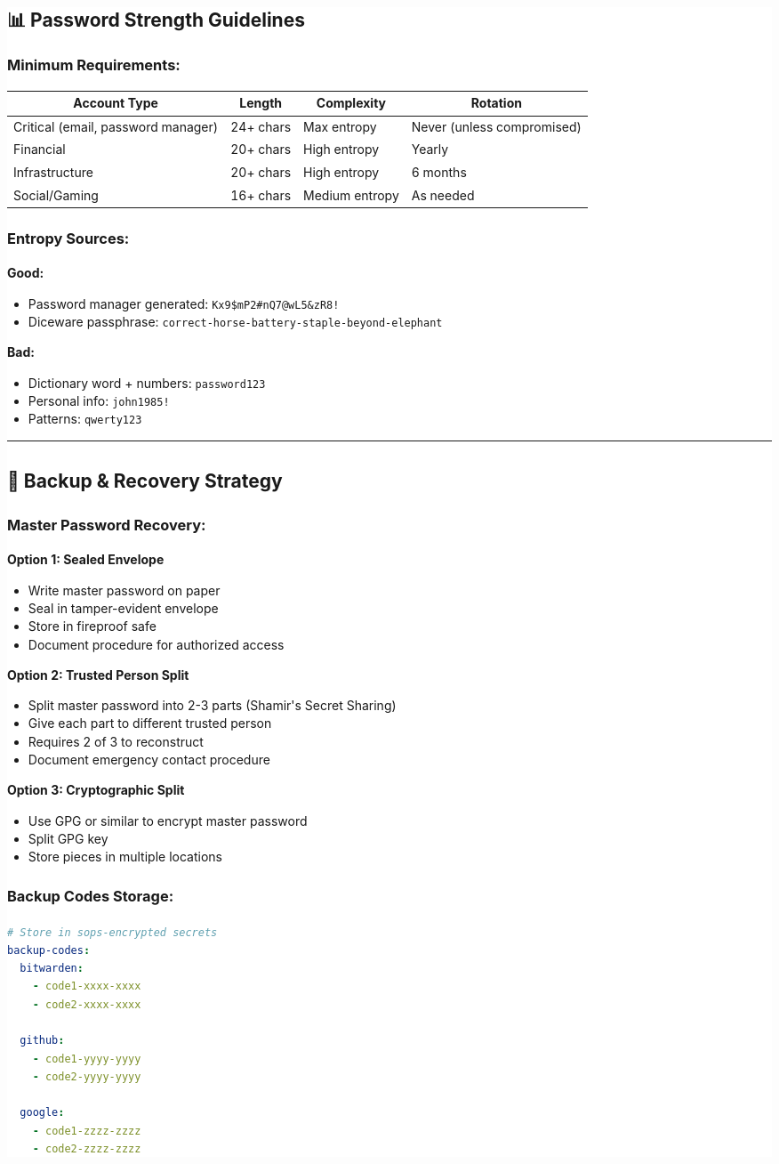 
## 📊 **Password Strength Guidelines**

### **Minimum Requirements:**

| Account Type | Length | Complexity | Rotation |
|--------------|--------|------------|----------|
| Critical (email, password manager) | 24+ chars | Max entropy | Never (unless compromised) |
| Financial | 20+ chars | High entropy | Yearly |
| Infrastructure | 20+ chars | High entropy | 6 months |
| Social/Gaming | 16+ chars | Medium entropy | As needed |

### **Entropy Sources:**

**Good:**
- Password manager generated: `Kx9$mP2#nQ7@wL5&zR8!`
- Diceware passphrase: `correct-horse-battery-staple-beyond-elephant`

**Bad:**
- Dictionary word + numbers: `password123`
- Personal info: `john1985!`
- Patterns: `qwerty123`

---

## 🔄 **Backup & Recovery Strategy**

### **Master Password Recovery:**

**Option 1: Sealed Envelope**
- Write master password on paper
- Seal in tamper-evident envelope
- Store in fireproof safe
- Document procedure for authorized access

**Option 2: Trusted Person Split**
- Split master password into 2-3 parts (Shamir's Secret Sharing)
- Give each part to different trusted person
- Requires 2 of 3 to reconstruct
- Document emergency contact procedure

**Option 3: Cryptographic Split**
- Use GPG or similar to encrypt master password
- Split GPG key
- Store pieces in multiple locations

### **Backup Codes Storage:**

```yaml
# Store in sops-encrypted secrets
backup-codes:
  bitwarden:
    - code1-xxxx-xxxx
    - code2-xxxx-xxxx
  
  github:
    - code1-yyyy-yyyy
    - code2-yyyy-yyyy
  
  google:
    - code1-zzzz-zzzz
    - code2-zzzz-zzzz
```